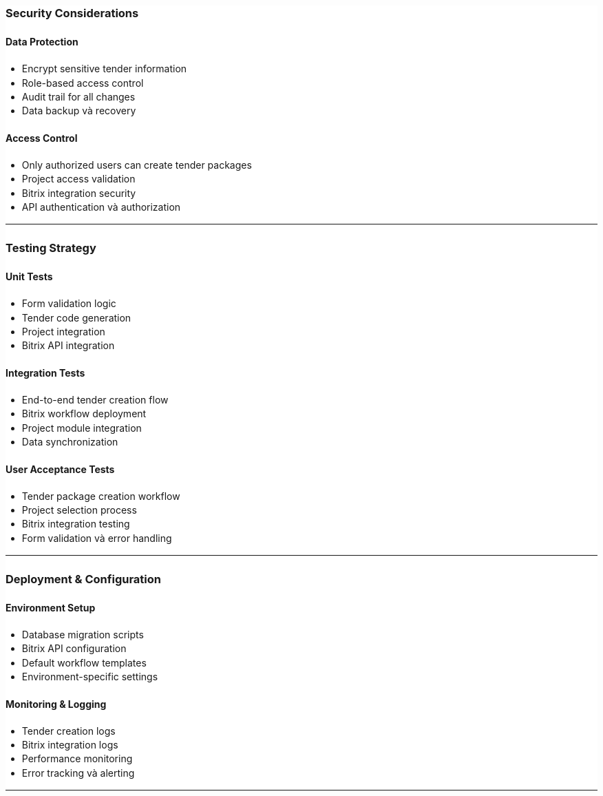 
### Security Considerations

#### Data Protection
- Encrypt sensitive tender information
- Role-based access control
- Audit trail for all changes
- Data backup và recovery

#### Access Control
- Only authorized users can create tender packages
- Project access validation
- Bitrix integration security
- API authentication và authorization

---

### Testing Strategy

#### Unit Tests
- Form validation logic
- Tender code generation
- Project integration
- Bitrix API integration

#### Integration Tests
- End-to-end tender creation flow
- Bitrix workflow deployment
- Project module integration
- Data synchronization

#### User Acceptance Tests
- Tender package creation workflow
- Project selection process
- Bitrix integration testing
- Form validation và error handling

---

### Deployment & Configuration

#### Environment Setup
- Database migration scripts
- Bitrix API configuration
- Default workflow templates
- Environment-specific settings

#### Monitoring & Logging
- Tender creation logs
- Bitrix integration logs
- Performance monitoring
- Error tracking và alerting

---